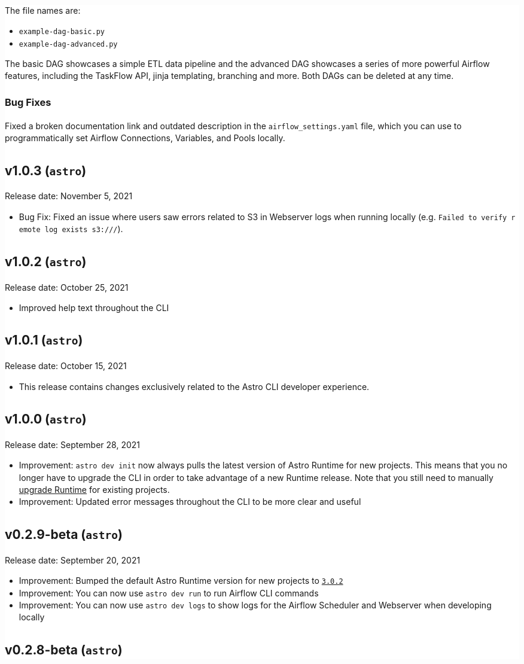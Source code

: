 The file names are:
- `example-dag-basic.py`
- `example-dag-advanced.py`

The basic DAG showcases a simple ETL data pipeline and the advanced DAG showcases a series of more powerful Airflow features, including the TaskFlow API, jinja templating, branching and more. Both DAGs can be deleted at any time.

### Bug Fixes

Fixed a broken documentation link and outdated description in the `airflow_settings.yaml` file, which you can use to programmatically set Airflow Connections, Variables, and Pools locally.

## v1.0.3 (`astro`)

Release date: November 5, 2021

- Bug Fix: Fixed an issue where users saw errors related to S3 in Webserver logs when running locally (e.g. `Failed to verify remote log exists s3:///`).

## v1.0.2 (`astro`)

Release date: October 25, 2021

- Improved help text throughout the CLI

## v1.0.1 (`astro`)

Release date: October 15, 2021

- This release contains changes exclusively related to the Astro CLI developer experience.

## v1.0.0 (`astro`)

Release date: September 28, 2021

- Improvement: `astro dev init` now always pulls the latest version of Astro Runtime for new projects. This means that you no longer have to upgrade the CLI in order to take advantage of a new Runtime release. Note that you still need to manually [upgrade Runtime](upgrade-runtime.md) for existing projects.
- Improvement: Updated error messages throughout the CLI to be more clear and useful

## v0.2.9-beta (`astro`)

Release date: September 20, 2021

- Improvement: Bumped the default Astro Runtime version for new projects to [`3.0.2`](runtime-release-notes.md#astro-runtime-302)
- Improvement: You can now use `astro dev run` to run Airflow CLI commands
- Improvement: You can now use `astro dev logs` to show logs for the Airflow Scheduler and Webserver when developing locally

## v0.2.8-beta (`astro`)
